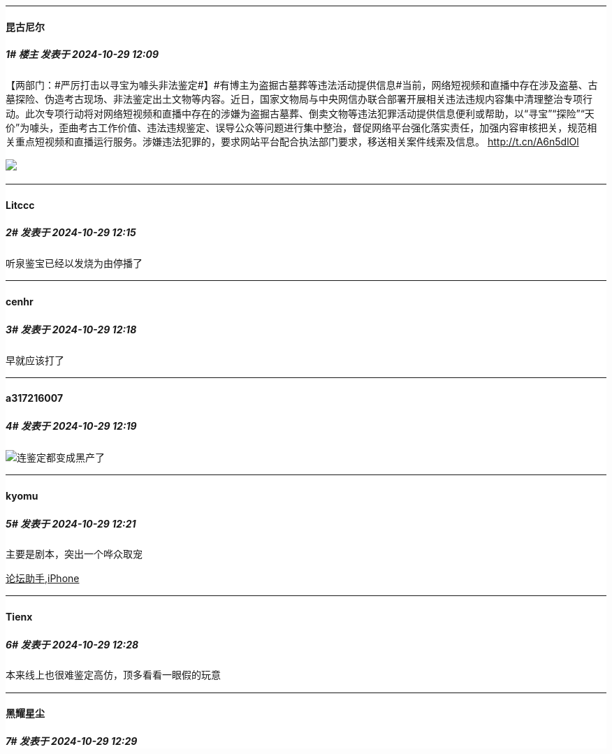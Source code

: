 ﻿
*****

####  昆古尼尔  
##### 1#       楼主       发表于 2024-10-29 12:09

【两部门：#严厉打击以寻宝为噱头非法鉴定#】#有博主为盗掘古墓葬等违法活动提供信息#当前，网络短视频和直播中存在涉及盗墓、古墓探险、伪造考古现场、非法鉴定出土文物等内容。近日，国家文物局与中央网信办联合部署开展相关违法违规内容集中清理整治专项行动。此次专项行动将对网络短视频和直播中存在的涉嫌为盗掘古墓葬、倒卖文物等违法犯罪活动提供信息便利或帮助，以“寻宝”“探险”“天价”为噱头，歪曲考古工作价值、违法违规鉴定、误导公众等问题进行集中整治，督促网络平台强化落实责任，加强内容审核把关，规范相关重点短视频和直播运行服务。涉嫌违法犯罪的，要求网站平台配合执法部门要求，移送相关案件线索及信息。 http://t.cn/A6n5dlOl

<img src="https://p.sda1.dev/19/4c5b23a3fd4a897407d0c031c0d82b3e/CMP_20241029120838391.jpg" referrerpolicy="no-referrer">

*****

####  Litccc  
##### 2#       发表于 2024-10-29 12:15

听泉鉴宝已经以发烧为由停播了

*****

####  cenhr  
##### 3#       发表于 2024-10-29 12:18

早就应该打了

*****

####  a317216007  
##### 4#       发表于 2024-10-29 12:19

<img src="https://static.saraba1st.com/image/smiley/face2017/018.png" referrerpolicy="no-referrer">连鉴定都变成黑产了

*****

####  kyomu  
##### 5#       发表于 2024-10-29 12:21

主要是剧本，突出一个哗众取宠

[论坛助手,iPhone](https://bbs.saraba1st.com/2b/forum.php?mod=viewthread&amp;tid=2029836)

*****

####  Tienx  
##### 6#       发表于 2024-10-29 12:28

本来线上也很难鉴定高仿，顶多看看一眼假的玩意

*****

####  黑耀星尘  
##### 7#       发表于 2024-10-29 12:29
